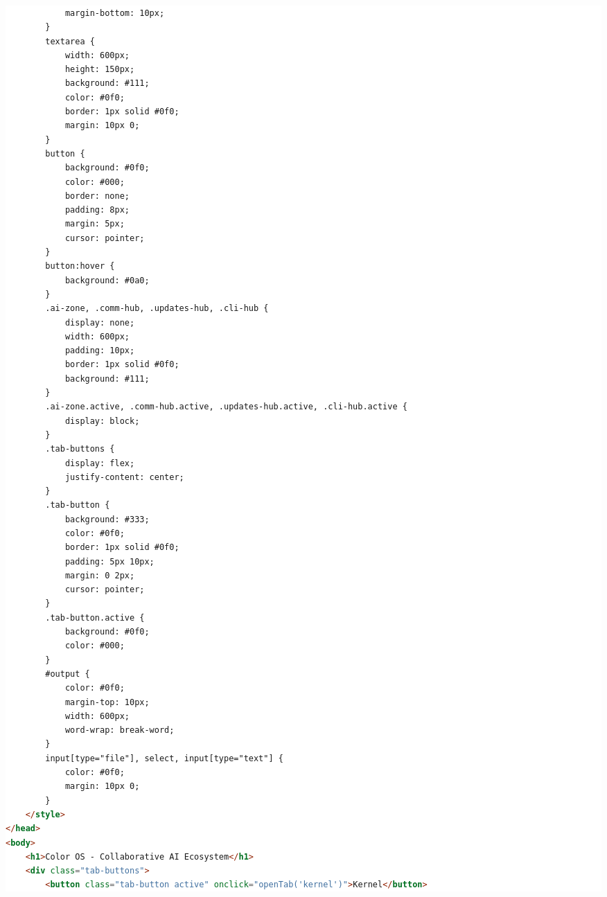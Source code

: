 ```html
            margin-bottom: 10px;
        }
        textarea {
            width: 600px;
            height: 150px;
            background: #111;
            color: #0f0;
            border: 1px solid #0f0;
            margin: 10px 0;
        }
        button {
            background: #0f0;
            color: #000;
            border: none;
            padding: 8px;
            margin: 5px;
            cursor: pointer;
        }
        button:hover {
            background: #0a0;
        }
        .ai-zone, .comm-hub, .updates-hub, .cli-hub {
            display: none;
            width: 600px;
            padding: 10px;
            border: 1px solid #0f0;
            background: #111;
        }
        .ai-zone.active, .comm-hub.active, .updates-hub.active, .cli-hub.active {
            display: block;
        }
        .tab-buttons {
            display: flex;
            justify-content: center;
        }
        .tab-button {
            background: #333;
            color: #0f0;
            border: 1px solid #0f0;
            padding: 5px 10px;
            margin: 0 2px;
            cursor: pointer;
        }
        .tab-button.active {
            background: #0f0;
            color: #000;
        }
        #output {
            color: #0f0;
            margin-top: 10px;
            width: 600px;
            word-wrap: break-word;
        }
        input[type="file"], select, input[type="text"] {
            color: #0f0;
            margin: 10px 0;
        }
    </style>
</head>
<body>
    <h1>Color OS - Collaborative AI Ecosystem</h1>
    <div class="tab-buttons">
        <button class="tab-button active" onclick="openTab('kernel')">Kernel</button>
```